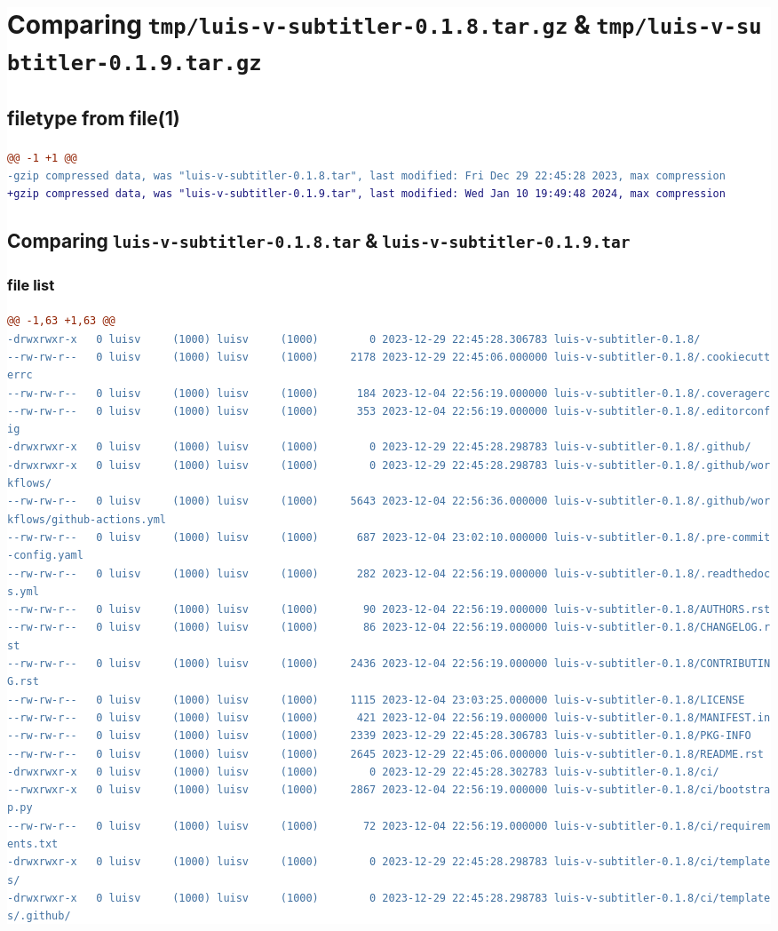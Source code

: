 # Comparing `tmp/luis-v-subtitler-0.1.8.tar.gz` & `tmp/luis-v-subtitler-0.1.9.tar.gz`

## filetype from file(1)

```diff
@@ -1 +1 @@
-gzip compressed data, was "luis-v-subtitler-0.1.8.tar", last modified: Fri Dec 29 22:45:28 2023, max compression
+gzip compressed data, was "luis-v-subtitler-0.1.9.tar", last modified: Wed Jan 10 19:49:48 2024, max compression
```

## Comparing `luis-v-subtitler-0.1.8.tar` & `luis-v-subtitler-0.1.9.tar`

### file list

```diff
@@ -1,63 +1,63 @@
-drwxrwxr-x   0 luisv     (1000) luisv     (1000)        0 2023-12-29 22:45:28.306783 luis-v-subtitler-0.1.8/
--rw-rw-r--   0 luisv     (1000) luisv     (1000)     2178 2023-12-29 22:45:06.000000 luis-v-subtitler-0.1.8/.cookiecutterrc
--rw-rw-r--   0 luisv     (1000) luisv     (1000)      184 2023-12-04 22:56:19.000000 luis-v-subtitler-0.1.8/.coveragerc
--rw-rw-r--   0 luisv     (1000) luisv     (1000)      353 2023-12-04 22:56:19.000000 luis-v-subtitler-0.1.8/.editorconfig
-drwxrwxr-x   0 luisv     (1000) luisv     (1000)        0 2023-12-29 22:45:28.298783 luis-v-subtitler-0.1.8/.github/
-drwxrwxr-x   0 luisv     (1000) luisv     (1000)        0 2023-12-29 22:45:28.298783 luis-v-subtitler-0.1.8/.github/workflows/
--rw-rw-r--   0 luisv     (1000) luisv     (1000)     5643 2023-12-04 22:56:36.000000 luis-v-subtitler-0.1.8/.github/workflows/github-actions.yml
--rw-rw-r--   0 luisv     (1000) luisv     (1000)      687 2023-12-04 23:02:10.000000 luis-v-subtitler-0.1.8/.pre-commit-config.yaml
--rw-rw-r--   0 luisv     (1000) luisv     (1000)      282 2023-12-04 22:56:19.000000 luis-v-subtitler-0.1.8/.readthedocs.yml
--rw-rw-r--   0 luisv     (1000) luisv     (1000)       90 2023-12-04 22:56:19.000000 luis-v-subtitler-0.1.8/AUTHORS.rst
--rw-rw-r--   0 luisv     (1000) luisv     (1000)       86 2023-12-04 22:56:19.000000 luis-v-subtitler-0.1.8/CHANGELOG.rst
--rw-rw-r--   0 luisv     (1000) luisv     (1000)     2436 2023-12-04 22:56:19.000000 luis-v-subtitler-0.1.8/CONTRIBUTING.rst
--rw-rw-r--   0 luisv     (1000) luisv     (1000)     1115 2023-12-04 23:03:25.000000 luis-v-subtitler-0.1.8/LICENSE
--rw-rw-r--   0 luisv     (1000) luisv     (1000)      421 2023-12-04 22:56:19.000000 luis-v-subtitler-0.1.8/MANIFEST.in
--rw-rw-r--   0 luisv     (1000) luisv     (1000)     2339 2023-12-29 22:45:28.306783 luis-v-subtitler-0.1.8/PKG-INFO
--rw-rw-r--   0 luisv     (1000) luisv     (1000)     2645 2023-12-29 22:45:06.000000 luis-v-subtitler-0.1.8/README.rst
-drwxrwxr-x   0 luisv     (1000) luisv     (1000)        0 2023-12-29 22:45:28.302783 luis-v-subtitler-0.1.8/ci/
--rwxrwxr-x   0 luisv     (1000) luisv     (1000)     2867 2023-12-04 22:56:19.000000 luis-v-subtitler-0.1.8/ci/bootstrap.py
--rw-rw-r--   0 luisv     (1000) luisv     (1000)       72 2023-12-04 22:56:19.000000 luis-v-subtitler-0.1.8/ci/requirements.txt
-drwxrwxr-x   0 luisv     (1000) luisv     (1000)        0 2023-12-29 22:45:28.298783 luis-v-subtitler-0.1.8/ci/templates/
-drwxrwxr-x   0 luisv     (1000) luisv     (1000)        0 2023-12-29 22:45:28.298783 luis-v-subtitler-0.1.8/ci/templates/.github/
```